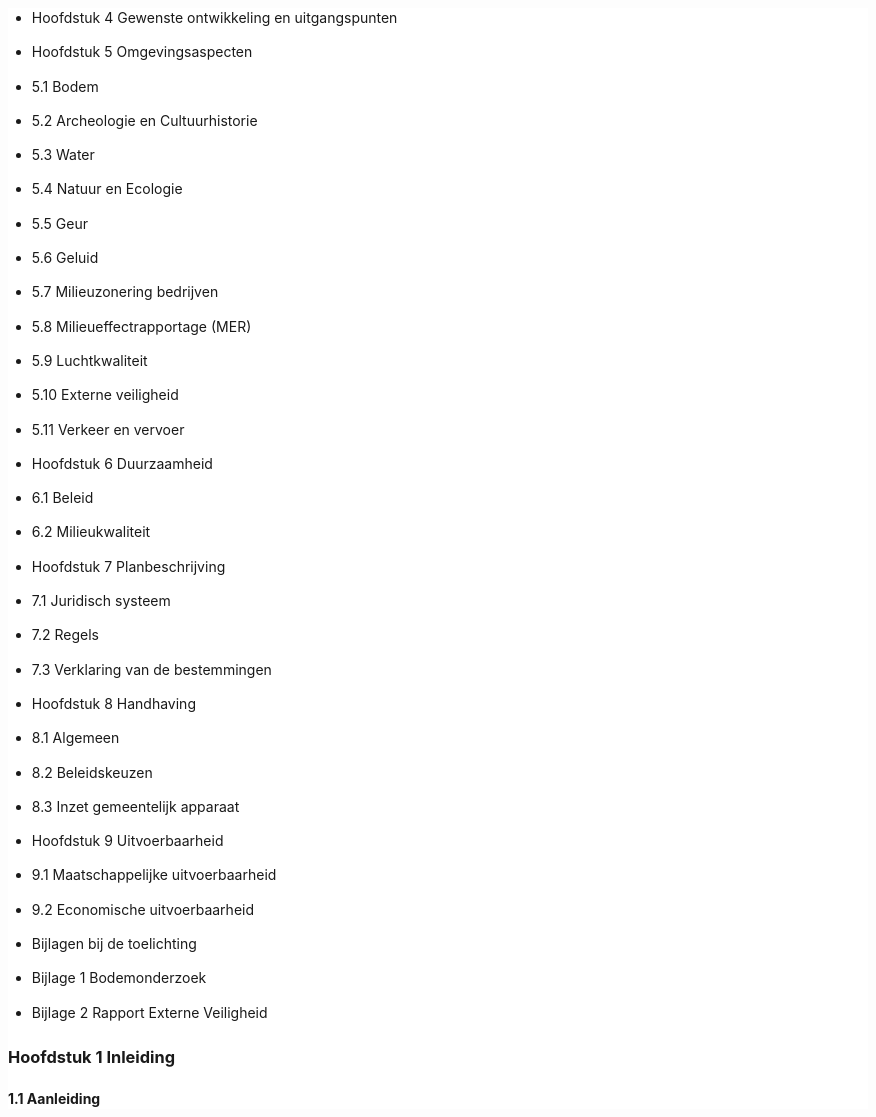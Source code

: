 * Hoofdstuk 4 Gewenste ontwikkeling en uitgangspunten

* Hoofdstuk 5 Omgevingsaspecten

+ 5\.1 Bodem

+ 5\.2 Archeologie en Cultuurhistorie

+ 5\.3 Water

+ 5\.4 Natuur en Ecologie

+ 5\.5 Geur

+ 5\.6 Geluid

+ 5\.7 Milieuzonering bedrijven

+ 5\.8 Milieueffectrapportage (MER)

+ 5\.9 Luchtkwaliteit

+ 5\.10 Externe veiligheid

+ 5\.11 Verkeer en vervoer

* Hoofdstuk 6 Duurzaamheid

+ 6\.1 Beleid

+ 6\.2 Milieukwaliteit

* Hoofdstuk 7 Planbeschrijving

+ 7\.1 Juridisch systeem

+ 7\.2 Regels

+ 7\.3 Verklaring van de bestemmingen

* Hoofdstuk 8 Handhaving

+ 8\.1 Algemeen

+ 8\.2 Beleidskeuzen

+ 8\.3 Inzet gemeentelijk apparaat

* Hoofdstuk 9 Uitvoerbaarheid

+ 9\.1 Maatschappelijke uitvoerbaarheid

+ 9\.2 Economische uitvoerbaarheid

* Bijlagen bij de toelichting

+ Bijlage 1 Bodemonderzoek

+ Bijlage 2 Rapport Externe Veiligheid

### Hoofdstuk 1 Inleiding

#### 1\.1 Aanleiding
